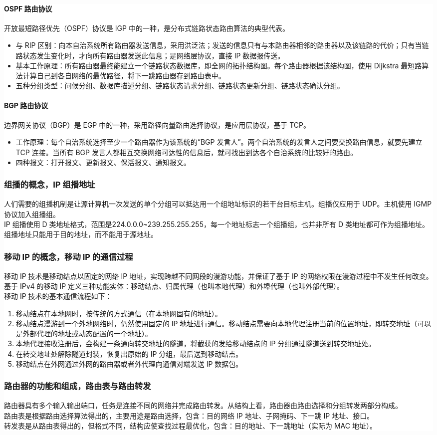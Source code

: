 #### OSPF 路由协议
开放最短路径优先（OSPF）协议是 IGP 中的一种，是分布式链路状态路由算法的典型代表。  
* 与 RIP 区别：向本自治系统所有路由器发送信息，采用洪泛法；发送的信息只有与本路由器相邻的路由器以及该链路的代价；只有当链路状态发生变化时，才向所有路由器发送此信息；是网络层协议，直接 IP 数据报传送。
* 基本工作原理：所有路由器最终能建立一个链路状态数据库，即全网的拓扑结构图。每个路由器根据该结构图，使用 Dijkstra 最短路算法计算自己到各自网络的最优路径，将下一跳路由器存到路由表中。
* 五种分组类型：问候分组、数据库描述分组、链路状态请求分组、链路状态更新分组、链路状态确认分组。

#### BGP 路由协议
边界网关协议（BGP）是 EGP 中的一种，采用路径向量路由选择协议，是应用层协议，基于 TCP。
* 工作原理：每个自治系统选择至少一个路由器作为该系统的“BGP 发言人”。两个自治系统的发言人之间要交换路由信息，就要先建立 TCP 连接。当所有 BGP 发言人都相互交换网络可达性的信息后，就可找出到达各个自治系统的比较好的路由。
* 四种报文：打开报文、更新报文、保活报文、通知报文。

### 组播的概念，IP 组播地址
人们需要的组播机制是让源计算机一次发送的单个分组可以抵达用一个组地址标识的若干台目标主机。组播仅应用于 UDP。主机使用 IGMP 协议加入组播组。  
IP 组播使用 D 类地址格式，范围是224.0.0.0~239.255.255.255，每一个地址标志一个组播组，也并非所有 D 类地址都可作为组播地址。组播地址只能用于目的地址，而不能用于源地址。

### 移动 IP 的概念，移动 IP 的通信过程
移动 IP 技术是移动结点以固定的网络 IP 地址，实现跨越不同网段的漫游功能，并保证了基于 IP 的网络权限在漫游过程中不发生任何改变。基于 IPv4 的移动 IP 定义三种功能实体：移动结点、归属代理（也叫本地代理）和外埠代理（也叫外部代理）。  
移动 IP 技术的基本通信流程如下：
1. 移动结点在本地网时，按传统的方式通信（在本地网固有的地址）。
2. 移动结点漫游到一个外地网络时，仍然使用固定的 IP 地址进行通信。移动结点需要向本地代理注册当前的位置地址，即转交地址（可以是外部代理的地址或动态配置的一个地址）。
3. 本地代理接收注册后，会构建一条通向转交地址的隧道，将截获的发给移动结点的 IP 分组通过隧道送到转交地址处。
4. 在转交地址处解除隧道封装，恢复出原始的 IP 分组，最后送到移动结点。
5. 移动结点在外网通过外网的路由器或者外代理向通信对端发送 IP 数据包。

### 路由器的功能和组成，路由表与路由转发
路由器具有多个输入输出端口，任务是连接不同的网络并完成路由转发。从结构上看，路由器由路由选择和分组转发两部分构成。  
路由表是根据路由选择算法得出的，主要用途是路由选择，包含：目的网络 IP 地址、子网掩码、下一跳 IP 地址、接口。  
转发表是从路由表得出的，但格式不同，结构应使查找过程最优化，包含：目的地址、下一跳地址（实际为 MAC 地址）。
